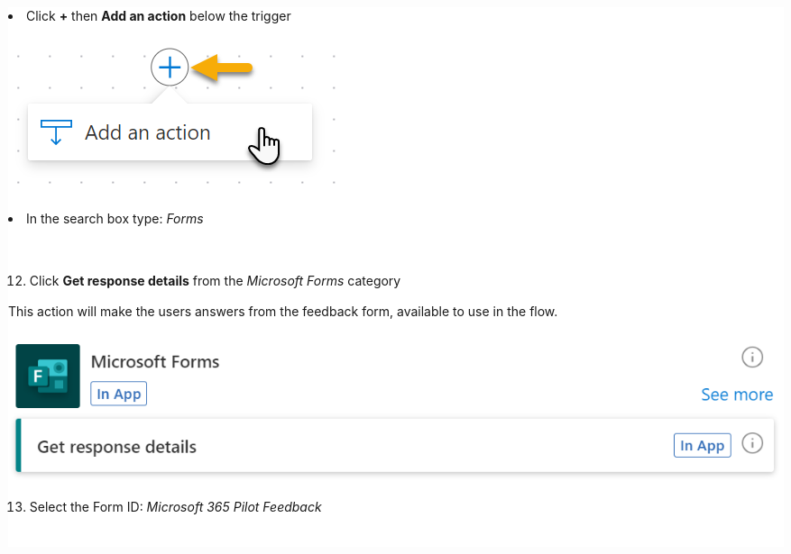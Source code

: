 <li class="block_17" value="10">Click <b class="calibre7">+</b> then <b class="calibre7">Add an action</b> below the trigger<br class="calibre2"/><br class="calibre2"/><img alt="A screenshot of a computer  Description automatically generated" class="calibre61" src="https://raw.githubusercontent.com/WebucatorTraining/skillable/main/55268/epub/images/image-51.png"/><b class="calibre7"><br class="calibre2"/> </b></li>
<li class="block_17">In the search box type: <i class="calibre8">Forms</i></li>
</ol>
<p class="block_19"> </p>
<ol class="list_">
<li class="block_23" value="12">Click <b class="calibre7">Get response details</b> from the <i class="calibre8">Microsoft Forms </i>category</li>
</ol>
<p class="block_31">This action will make the users answers from the feedback form, available to use in the flow.<br class="calibre2"/><br class="calibre2"/><img alt="A white background with a black and white stripe  Description automatically generated with medium confidence" class="calibre62" src="https://raw.githubusercontent.com/WebucatorTraining/skillable/main/55268/epub/images/image-52.png"/></p>
<ol class="list_">
<li class="block_36" value="13">Select the Form ID: <i class="calibre8">Microsoft 365 Pilot Feedback</i></li>
</ol>
<p class="block_14" id="calibre_pb_10"> </p>

<ol class="list_">